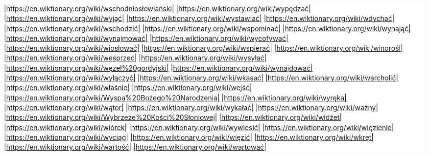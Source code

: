 |https://en.wiktionary.org/wiki/wschodniosłowiański|
|https://en.wiktionary.org/wiki/wypędzać|
|https://en.wiktionary.org/wiki/wyjąć|
|https://en.wiktionary.org/wiki/wystawiać|
|https://en.wiktionary.org/wiki/wdychać|
|https://en.wiktionary.org/wiki/wschodzić|
|https://en.wiktionary.org/wiki/wspominać|
|https://en.wiktionary.org/wiki/wynająć|
|https://en.wiktionary.org/wiki/wynajmować|
|https://en.wiktionary.org/wiki/wycofywać|
|https://en.wiktionary.org/wiki/wiosłować|
|https://en.wiktionary.org/wiki/wspierać|
|https://en.wiktionary.org/wiki/winorośl|
|https://en.wiktionary.org/wiki/wesprzeć|
|https://en.wiktionary.org/wiki/wysyłać|
|https://en.wiktionary.org/wiki/węzeł%20gordyjski|
|https://en.wiktionary.org/wiki/wynajdować|
|https://en.wiktionary.org/wiki/wyłączyć|
|https://en.wiktionary.org/wiki/wkasać|
|https://en.wiktionary.org/wiki/warcholić|
|https://en.wiktionary.org/wiki/właśnie|
|https://en.wiktionary.org/wiki/wejść|
|https://en.wiktionary.org/wiki/Wyspa%20Bożego%20Narodzenia|
|https://en.wiktionary.org/wiki/wyręka|
|https://en.wiktionary.org/wiki/wątor|
|https://en.wiktionary.org/wiki/wykałać|
|https://en.wiktionary.org/wiki/ważny|
|https://en.wiktionary.org/wiki/Wybrzeże%20Kości%20Słoniowej|
|https://en.wiktionary.org/wiki/widżet|
|https://en.wiktionary.org/wiki/wiórek|
|https://en.wiktionary.org/wiki/wywiesić|
|https://en.wiktionary.org/wiki/więzienie|
|https://en.wiktionary.org/wiki/wyciąg|
|https://en.wiktionary.org/wiki/więzić|
|https://en.wiktionary.org/wiki/wkręt|
|https://en.wiktionary.org/wiki/wartość|
|https://en.wiktionary.org/wiki/wartować|
